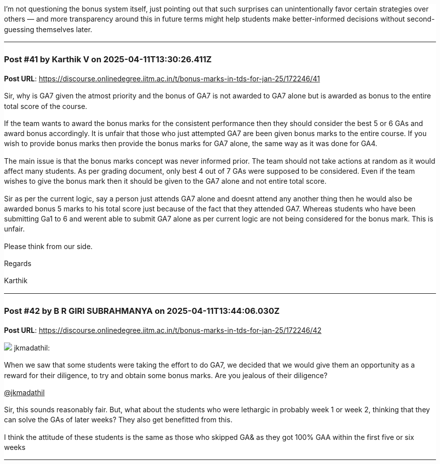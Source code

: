 I’m not questioning the bonus system itself, just pointing out that such surprises can unintentionally favor certain strategies over others — and more transparency around this in future terms might help students make better-informed decisions without second-guessing themselves later.

---

### Post #41 by Karthik V on 2025-04-11T13:30:26.411Z
**Post URL**: https://discourse.onlinedegree.iitm.ac.in/t/bonus-marks-in-tds-for-jan-25/172246/41

Sir, why is GA7 given the atmost priority and the bonus of GA7 is not awarded to GA7 alone but is awarded as bonus to the entire total score of the course.

If the team wants to award the bonus marks for the consistent performance then they should consider the best 5 or 6 GAs and award bonus accordingly. It is unfair that those who just attempted GA7 are been given bonus marks to the entire course. If you wish to provide bonus marks then provide the bonus marks for GA7 alone, the same way as it was done for GA4.

The main issue is that the bonus marks concept was never informed prior. The team should not take actions at random as it would affect many students. As per grading document, only best 4 out of 7 GAs were supposed to be considered. Even if the team wishes to give the bonus mark then it should be given to the GA7 alone and not entire total score.

Sir as per the current logic, say a person just attends GA7 alone and doesnt attend any another thing then he would also be awarded bonus 5 marks to his total score just because of the fact that they
attended
 GA7. Whereas students who have been submitting Ga1 to 6 and werent able to submit GA7 alone as per current logic are not being considered for the bonus mark. This is unfair.

Please think from our side.

Regards

Karthik

---

### Post #42 by B R GIRI SUBRAHMANYA on 2025-04-11T13:44:06.030Z
**Post URL**: https://discourse.onlinedegree.iitm.ac.in/t/bonus-marks-in-tds-for-jan-25/172246/42

![](https://dub1.discourse-cdn.com/flex013/user_avatar/discourse.onlinedegree.iitm.ac.in/jkmadathil/48/100121_2.png)
 jkmadathil:

When we saw that some students were taking the effort to do GA7, we decided that we would give them an opportunity as a reward for their diligence, to try and obtain some bonus marks. Are you jealous of their diligence?

[@jkmadathil](/u/jkmadathil)

Sir, this sounds reasonably fair. But, what about the students who were lethargic in probably week 1 or week 2, thinking that they can solve the GAs of later weeks? They also get benefitted from this.

I think the attitude of these students is the same as those who skipped GA& as they got 100% GAA within the first five or six weeks

---